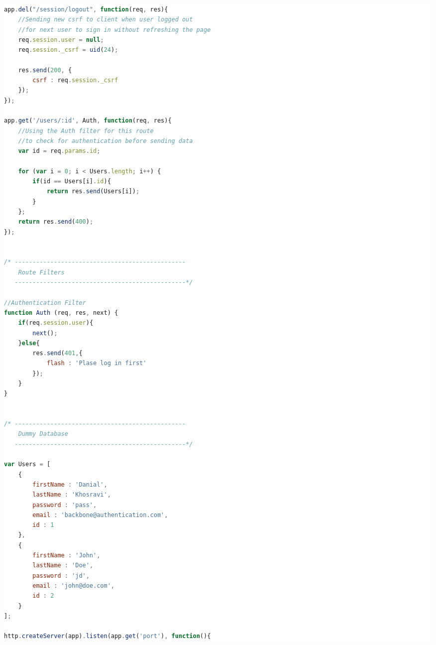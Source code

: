 ```js
app.del("/session/logout", function(req, res){ 
	//Sending new csrf to client when user logged out
	//for next user to sign in without refreshing the page
	req.session.user = null;
	req.session._csrf = uid(24);

	res.send(200, {
		csrf : req.session._csrf
	});
});

app.get('/users/:id', Auth, function(req, res){
	//Using the Auth filter for this route
	//to check for authentication before sending data
	var id = req.params.id;

	for (var i = 0; i < Users.length; i++) {
		if(id == Users[i].id){
			return res.send(Users[i]);
		}
	};
	return res.send(400);
});


/* ------------------------------------------------
	Route Filters
   ------------------------------------------------*/ 

//Authentication Filter
function Auth (req, res, next) {
	if(req.session.user){
		next();
	}else{
		res.send(401,{
			flash : 'Plase log in first'
		});
	}
}


/* ------------------------------------------------
	Dummy Database
   ------------------------------------------------*/ 

var Users = [
	{
		firstName : 'Danial',
		lastName : 'Khosravi',
		password : 'pass',
		email : 'backbone@authentication.com',
		id : 1
	},
	{
		firstName : 'John',
		lastName : 'Doe',
		password : 'jd',
		email : 'john@doe.com',
		id : 2
	}
];

http.createServer(app).listen(app.get('port'), function(){
```